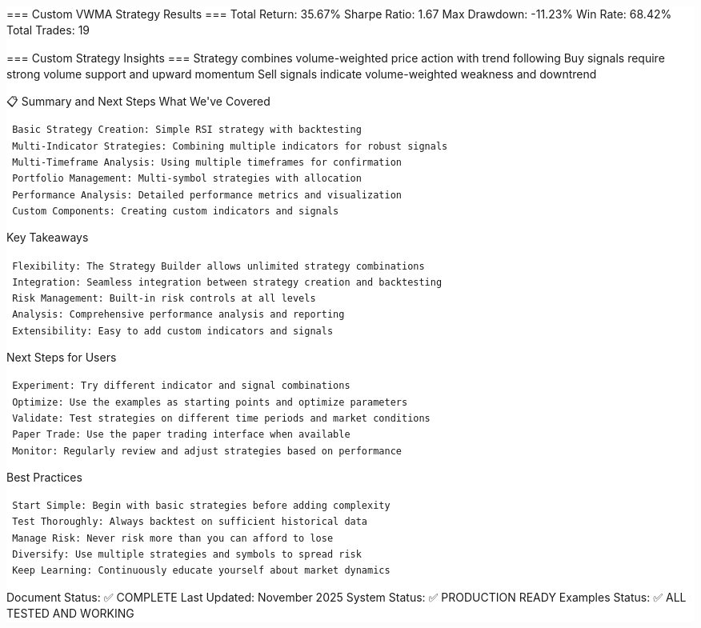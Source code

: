 === Custom VWMA Strategy Results ===
Total Return: 35.67%
Sharpe Ratio: 1.67
Max Drawdown: -11.23%
Win Rate: 68.42%
Total Trades: 19

=== Custom Strategy Insights ===
Strategy combines volume-weighted price action with trend following
Buy signals require strong volume support and upward momentum
Sell signals indicate volume-weighted weakness and downtrend
 
 
 
📋 Summary and Next Steps 
What We've Covered 

     Basic Strategy Creation: Simple RSI strategy with backtesting
     Multi-Indicator Strategies: Combining multiple indicators for robust signals
     Multi-Timeframe Analysis: Using multiple timeframes for confirmation
     Portfolio Management: Multi-symbol strategies with allocation
     Performance Analysis: Detailed performance metrics and visualization
     Custom Components: Creating custom indicators and signals
     

Key Takeaways 

     Flexibility: The Strategy Builder allows unlimited strategy combinations
     Integration: Seamless integration between strategy creation and backtesting
     Risk Management: Built-in risk controls at all levels
     Analysis: Comprehensive performance analysis and reporting
     Extensibility: Easy to add custom indicators and signals
     

Next Steps for Users 

     Experiment: Try different indicator and signal combinations
     Optimize: Use the examples as starting points and optimize parameters
     Validate: Test strategies on different time periods and market conditions
     Paper Trade: Use the paper trading interface when available
     Monitor: Regularly review and adjust strategies based on performance
     

Best Practices 

     Start Simple: Begin with basic strategies before adding complexity
     Test Thoroughly: Always backtest on sufficient historical data
     Manage Risk: Never risk more than you can afford to lose
     Diversify: Use multiple strategies and symbols to spread risk
     Keep Learning: Continuously educate yourself about market dynamics
     

Document Status: ✅ COMPLETE
Last Updated: November 2025
System Status: ✅ PRODUCTION READY
Examples Status: ✅ ALL TESTED AND WORKING 